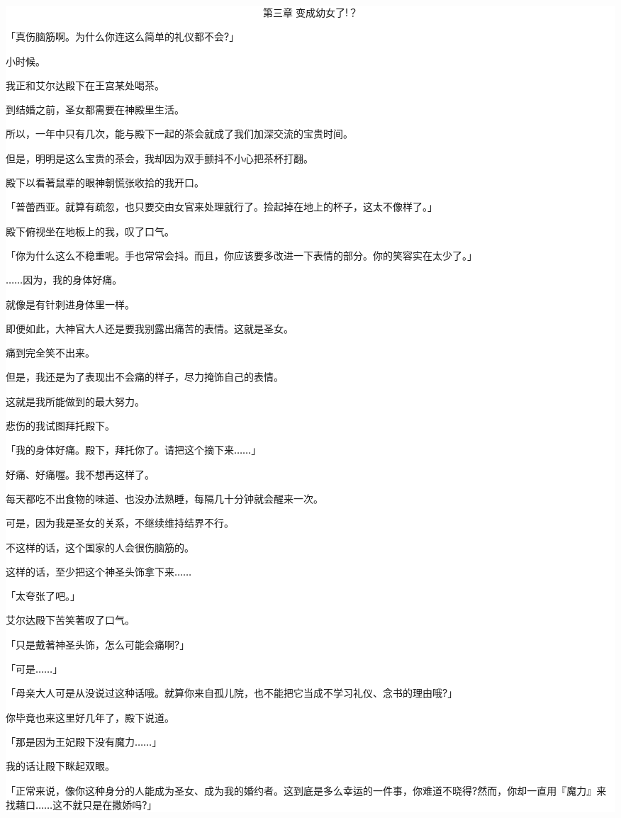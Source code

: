 <p align="center">第三章 变成幼女了!？</p>

「真伤脑筋啊。为什么你连这么简单的礼仪都不会?」

小时候。

我正和艾尔达殿下在王宫某处喝茶。

到结婚之前，圣女都需要在神殿里生活。

所以，一年中只有几次，能与殿下一起的茶会就成了我们加深交流的宝贵时间。

但是，明明是这么宝贵的茶会，我却因为双手颤抖不小心把茶杯打翻。

殿下以看著鼠辈的眼神朝慌张收拾的我开口。

「普蕾西亚。就算有疏忽，也只要交由女官来处理就行了。捡起掉在地上的杯子，这太不像样了。」

殿下俯视坐在地板上的我，叹了口气。

「你为什么这么不稳重呢。手也常常会抖。而且，你应该要多改进一下表情的部分。你的笑容实在太少了。」

……因为，我的身体好痛。

就像是有针刺进身体里一样。

即便如此，大神官大人还是要我别露出痛苦的表情。这就是圣女。

痛到完全笑不出来。

但是，我还是为了表现出不会痛的样子，尽力掩饰自己的表情。

这就是我所能做到的最大努力。

悲伤的我试图拜托殿下。

「我的身体好痛。殿下，拜托你了。请把这个摘下来……」

好痛、好痛喔。我不想再这样了。

每天都吃不出食物的味道、也没办法熟睡，每隔几十分钟就会醒来一次。

可是，因为我是圣女的关系，不继续维持结界不行。

不这样的话，这个国家的人会很伤脑筋的。

这样的话，至少把这个神圣头饰拿下来……

「太夸张了吧。」

艾尔达殿下苦笑著叹了口气。

「只是戴著神圣头饰，怎么可能会痛啊?」

「可是……」

「母亲大人可是从没说过这种话哦。就算你来自孤儿院，也不能把它当成不学习礼仪、念书的理由哦?」

你毕竟也来这里好几年了，殿下说道。

「那是因为王妃殿下没有魔力……」

我的话让殿下眯起双眼。

「正常来说，像你这种身分的人能成为圣女、成为我的婚约者。这到底是多么幸运的一件事，你难道不晓得?然而，你却一直用『魔力』来找藉口……这不就只是在撒娇吗?」
